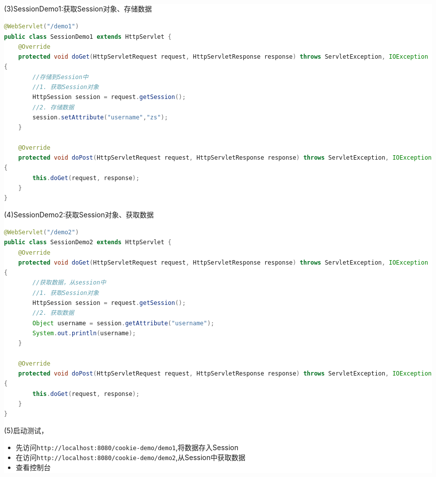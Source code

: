 (3)SessionDemo1:获取Session对象、存储数据

```java
@WebServlet("/demo1")
public class SessionDemo1 extends HttpServlet {
    @Override
    protected void doGet(HttpServletRequest request, HttpServletResponse response) throws ServletException, IOException {
    	//存储到Session中
        //1. 获取Session对象
        HttpSession session = request.getSession();
        //2. 存储数据
        session.setAttribute("username","zs");
    }

    @Override
    protected void doPost(HttpServletRequest request, HttpServletResponse response) throws ServletException, IOException {
        this.doGet(request, response);
    }
}
```

(4)SessionDemo2:获取Session对象、获取数据

```java
@WebServlet("/demo2")
public class SessionDemo2 extends HttpServlet {
    @Override
    protected void doGet(HttpServletRequest request, HttpServletResponse response) throws ServletException, IOException {
        //获取数据，从session中
        //1. 获取Session对象
        HttpSession session = request.getSession();
        //2. 获取数据
        Object username = session.getAttribute("username");
        System.out.println(username);
    }

    @Override
    protected void doPost(HttpServletRequest request, HttpServletResponse response) throws ServletException, IOException {
        this.doGet(request, response);
    }
}
```

(5)启动测试，

* 先访问`http://localhost:8080/cookie-demo/demo1`,将数据存入Session
* 在访问`http://localhost:8080/cookie-demo/demo2`,从Session中获取数据
* 查看控制台

